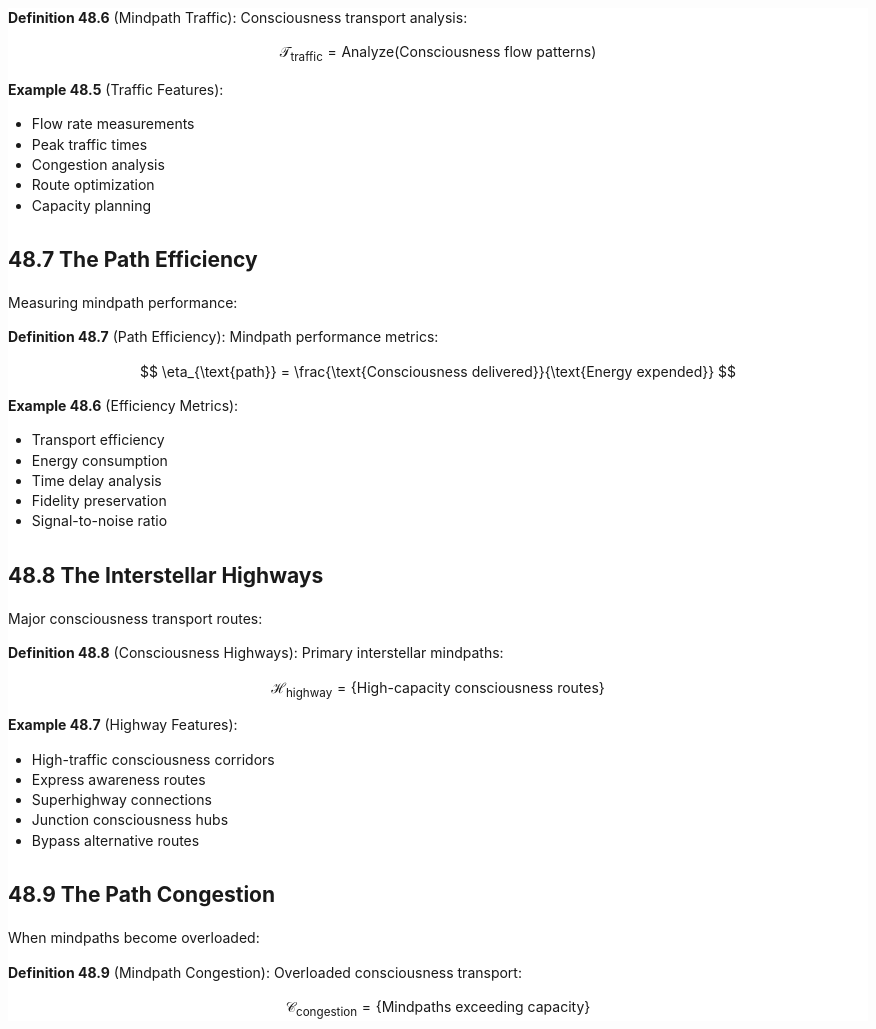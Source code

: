 **Definition 48.6** (Mindpath Traffic): Consciousness transport analysis:

$$
\mathcal{T}_{\text{traffic}} = \text{Analyze}(\text{Consciousness flow patterns})
$$

**Example 48.5** (Traffic Features):
- Flow rate measurements
- Peak traffic times
- Congestion analysis
- Route optimization
- Capacity planning

## 48.7 The Path Efficiency

Measuring mindpath performance:

**Definition 48.7** (Path Efficiency): Mindpath performance metrics:

$$
\eta_{\text{path}} = \frac{\text{Consciousness delivered}}{\text{Energy expended}}
$$

**Example 48.6** (Efficiency Metrics):
- Transport efficiency
- Energy consumption
- Time delay analysis
- Fidelity preservation
- Signal-to-noise ratio

## 48.8 The Interstellar Highways

Major consciousness transport routes:

**Definition 48.8** (Consciousness Highways): Primary interstellar mindpaths:

$$
\mathcal{H}_{\text{highway}} = \{\text{High-capacity consciousness routes}\}
$$

**Example 48.7** (Highway Features):
- High-traffic consciousness corridors
- Express awareness routes
- Superhighway connections
- Junction consciousness hubs
- Bypass alternative routes

## 48.9 The Path Congestion

When mindpaths become overloaded:

**Definition 48.9** (Mindpath Congestion): Overloaded consciousness transport:

$$
\mathcal{C}_{\text{congestion}} = \{\text{Mindpaths exceeding capacity}\}
$$
